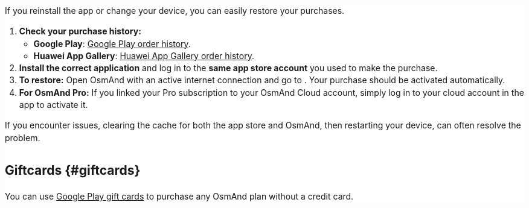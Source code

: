 If you reinstall the app or change your device, you can easily restore your purchases.

1.  **Check your purchase history:**
    -   **Google Play**: [Google Play order history](https://support.google.com/googleplay/answer/2850369).
    -   **Huawei App Gallery**: [Huawei App Gallery order history](https://consumer.huawei.com/en/support/content/en-us00694318/).
2.  **Install the correct application** and log in to the **same app store account** you used to make the purchase.
3.  **To restore:** Open OsmAnd with an active internet connection and go to *<Translate android="true" ids="shared_string_menu,shared_string_settings,purchases,restore_purchases"/>*. Your purchase should be activated automatically.
4.  **For OsmAnd Pro:** If you linked your Pro subscription to your OsmAnd Cloud account, simply log in to your cloud account in the app to activate it.

If you encounter issues, clearing the cache for both the app store and OsmAnd, then restarting your device, can often resolve the problem.

## Giftcards {#giftcards}

You can use [Google Play gift cards](https://support.google.com/googleplay/answer/3422734?hl=en) to purchase any OsmAnd plan without a credit card.